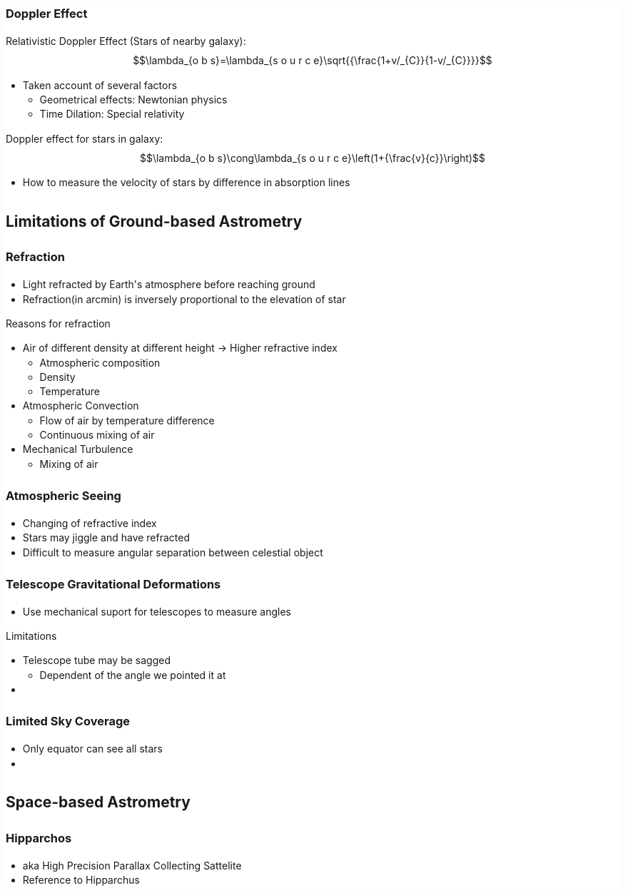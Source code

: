 
### Doppler Effect
Relativistic Doppler Effect (Stars of nearby galaxy):
$$\lambda_{o b s}=\lambda_{s o u r c e}\sqrt{{\frac{1+v/_{C}}{1-v/_{C}}}}$$
- Taken account of several factors
	- Geometrical effects: Newtonian physics
	- Time Dilation: Special relativity


Doppler effect for stars in galaxy:
$$\lambda_{o b s}\cong\lambda_{s o u r c e}\left(1+{\frac{v}{c}}\right)$$

- How to measure the velocity of stars by difference in absorption lines


## Limitations of Ground-based Astrometry
### Refraction
- Light refracted by Earth's atmosphere before reaching ground
- Refraction(in arcmin) is inversely proportional to the elevation of star

Reasons for refraction
- Air of different density at different height -> Higher refractive index
	- Atmospheric composition
	- Density
	- Temperature
- Atmospheric Convection
	- Flow of air by temperature difference
	- Continuous mixing of air
- Mechanical Turbulence
	- Mixing of air


### Atmospheric Seeing
- Changing of refractive index
- Stars may jiggle and have refracted
- Difficult to measure angular separation between celestial object

### Telescope Gravitational Deformations
- Use mechanical suport for telescopes to measure angles

Limitations
- Telescope tube may be sagged
	- Dependent of the angle we pointed it at
- 


### Limited Sky Coverage
- Only equator can see all stars
- 



## Space-based Astrometry
### Hipparchos
- aka High Precision Parallax Collecting Sattelite
- Reference to Hipparchus
